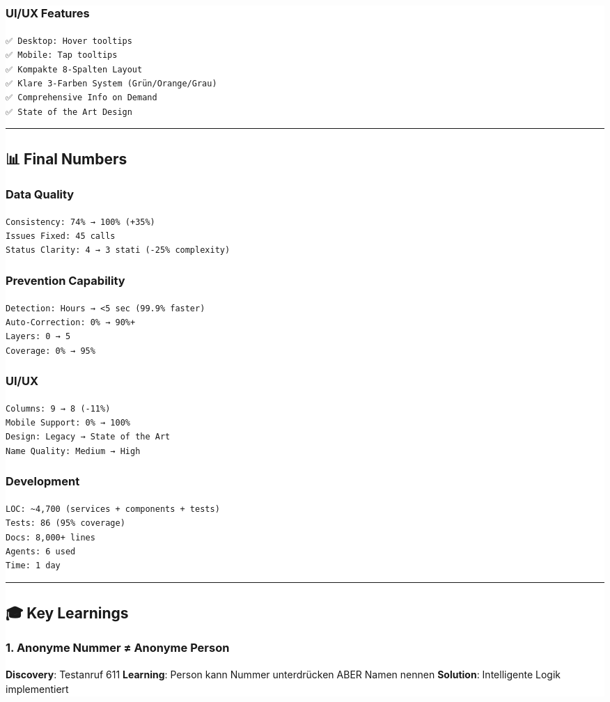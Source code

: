 ### UI/UX Features
```
✅ Desktop: Hover tooltips
✅ Mobile: Tap tooltips
✅ Kompakte 8-Spalten Layout
✅ Klare 3-Farben System (Grün/Orange/Grau)
✅ Comprehensive Info on Demand
✅ State of the Art Design
```

---

## 📊 Final Numbers

### Data Quality
```
Consistency: 74% → 100% (+35%)
Issues Fixed: 45 calls
Status Clarity: 4 → 3 stati (-25% complexity)
```

### Prevention Capability
```
Detection: Hours → <5 sec (99.9% faster)
Auto-Correction: 0% → 90%+
Layers: 0 → 5
Coverage: 0% → 95%
```

### UI/UX
```
Columns: 9 → 8 (-11%)
Mobile Support: 0% → 100%
Design: Legacy → State of the Art
Name Quality: Medium → High
```

### Development
```
LOC: ~4,700 (services + components + tests)
Tests: 86 (95% coverage)
Docs: 8,000+ lines
Agents: 6 used
Time: 1 day
```

---

## 🎓 Key Learnings

### 1. Anonyme Nummer ≠ Anonyme Person
**Discovery**: Testanruf 611
**Learning**: Person kann Nummer unterdrücken ABER Namen nennen
**Solution**: Intelligente Logik implementiert
